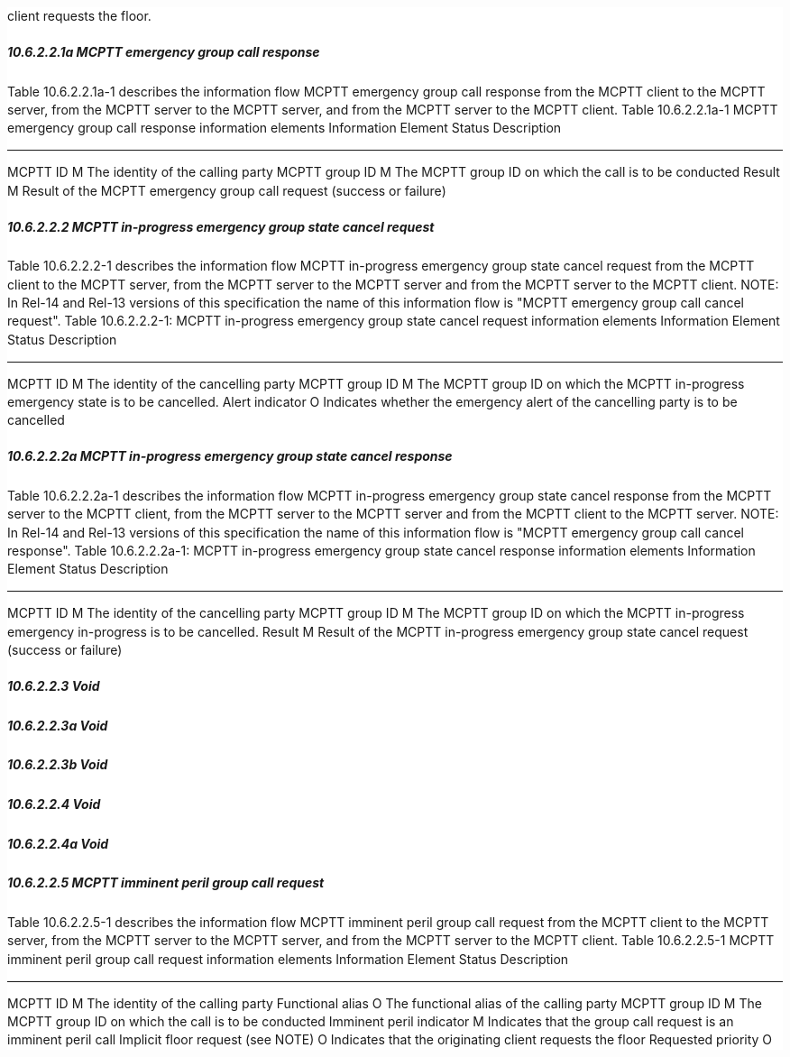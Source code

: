 client requests the floor.
##### 10.6.2.2.1a MCPTT emergency group call response
Table 10.6.2.2.1a-1 describes the information flow MCPTT emergency group call
response from the MCPTT client to the MCPTT server, from the MCPTT server to
the MCPTT server, and from the MCPTT server to the MCPTT client.
Table 10.6.2.2.1a-1 MCPTT emergency group call response information elements
Information Element Status Description
* * *
MCPTT ID M The identity of the calling party MCPTT group ID M The MCPTT group
ID on which the call is to be conducted Result M Result of the MCPTT emergency
group call request (success or failure)
##### 10.6.2.2.2 MCPTT in-progress emergency group state cancel request
Table 10.6.2.2.2-1 describes the information flow MCPTT in-progress emergency
group state cancel request from the MCPTT client to the MCPTT server, from the
MCPTT server to the MCPTT server and from the MCPTT server to the MCPTT
client.
NOTE: In Rel-14 and Rel-13 versions of this specification the name of this
information flow is \"MCPTT emergency group call cancel request\".
Table 10.6.2.2.2-1: MCPTT in-progress emergency group state cancel request
information elements
Information Element Status Description
* * *
MCPTT ID M The identity of the cancelling party MCPTT group ID M The MCPTT
group ID on which the MCPTT in-progress emergency state is to be cancelled.
Alert indicator O Indicates whether the emergency alert of the cancelling
party is to be cancelled
##### 10.6.2.2.2a MCPTT in-progress emergency group state cancel response
Table 10.6.2.2.2a-1 describes the information flow MCPTT in-progress emergency
group state cancel response from the MCPTT server to the MCPTT client, from
the MCPTT server to the MCPTT server and from the MCPTT client to the MCPTT
server.
NOTE: In Rel-14 and Rel-13 versions of this specification the name of this
information flow is \"MCPTT emergency group call cancel response\".
Table 10.6.2.2.2a-1: MCPTT in-progress emergency group state cancel response
information elements
Information Element Status Description
* * *
MCPTT ID M The identity of the cancelling party MCPTT group ID M The MCPTT
group ID on which the MCPTT in-progress emergency in-progress is to be
cancelled. Result M Result of the MCPTT in-progress emergency group state
cancel request (success or failure)
##### 10.6.2.2.3 Void
##### 10.6.2.2.3a Void
##### 10.6.2.2.3b Void
##### 10.6.2.2.4 Void
##### 10.6.2.2.4a Void
##### 10.6.2.2.5 MCPTT imminent peril group call request
Table 10.6.2.2.5-1 describes the information flow MCPTT imminent peril group
call request from the MCPTT client to the MCPTT server, from the MCPTT server
to the MCPTT server, and from the MCPTT server to the MCPTT client.
Table 10.6.2.2.5-1 MCPTT imminent peril group call request information
elements
Information Element Status Description
* * *
MCPTT ID M The identity of the calling party Functional alias O The functional
alias of the calling party MCPTT group ID M The MCPTT group ID on which the
call is to be conducted Imminent peril indicator M Indicates that the group
call request is an imminent peril call Implicit floor request (see NOTE) O
Indicates that the originating client requests the floor Requested priority O